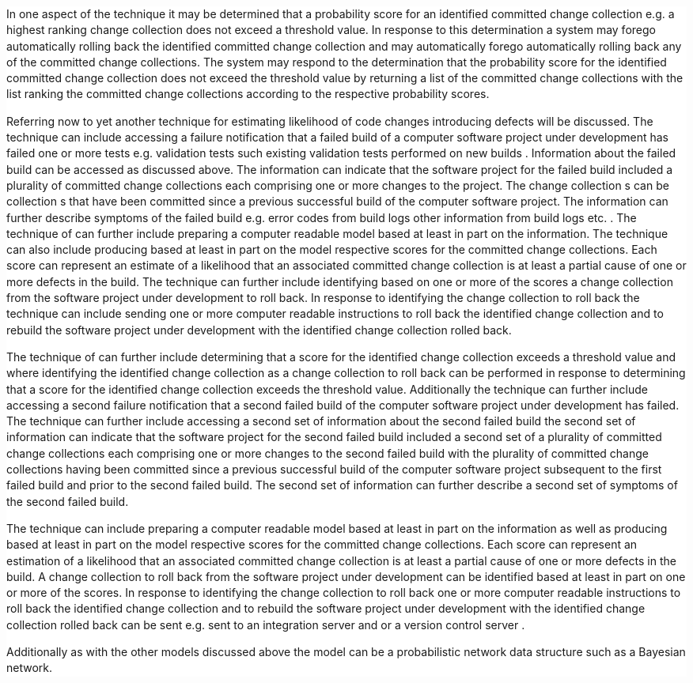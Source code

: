 In one aspect of the technique it may be determined that a probability score for an identified committed change collection e.g. a highest ranking change collection does not exceed a threshold value. In response to this determination a system may forego automatically rolling back the identified committed change collection and may automatically forego automatically rolling back any of the committed change collections. The system may respond to the determination that the probability score for the identified committed change collection does not exceed the threshold value by returning a list of the committed change collections with the list ranking the committed change collections according to the respective probability scores.

Referring now to yet another technique for estimating likelihood of code changes introducing defects will be discussed. The technique can include accessing a failure notification that a failed build of a computer software project under development has failed one or more tests e.g. validation tests such existing validation tests performed on new builds . Information about the failed build can be accessed as discussed above. The information can indicate that the software project for the failed build included a plurality of committed change collections each comprising one or more changes to the project. The change collection s can be collection s that have been committed since a previous successful build of the computer software project. The information can further describe symptoms of the failed build e.g. error codes from build logs other information from build logs etc. . The technique of can further include preparing a computer readable model based at least in part on the information. The technique can also include producing based at least in part on the model respective scores for the committed change collections. Each score can represent an estimate of a likelihood that an associated committed change collection is at least a partial cause of one or more defects in the build. The technique can further include identifying based on one or more of the scores a change collection from the software project under development to roll back. In response to identifying the change collection to roll back the technique can include sending one or more computer readable instructions to roll back the identified change collection and to rebuild the software project under development with the identified change collection rolled back.

The technique of can further include determining that a score for the identified change collection exceeds a threshold value and where identifying the identified change collection as a change collection to roll back can be performed in response to determining that a score for the identified change collection exceeds the threshold value. Additionally the technique can further include accessing a second failure notification that a second failed build of the computer software project under development has failed. The technique can further include accessing a second set of information about the second failed build the second set of information can indicate that the software project for the second failed build included a second set of a plurality of committed change collections each comprising one or more changes to the second failed build with the plurality of committed change collections having been committed since a previous successful build of the computer software project subsequent to the first failed build and prior to the second failed build. The second set of information can further describe a second set of symptoms of the second failed build.

The technique can include preparing a computer readable model based at least in part on the information as well as producing based at least in part on the model respective scores for the committed change collections. Each score can represent an estimation of a likelihood that an associated committed change collection is at least a partial cause of one or more defects in the build. A change collection to roll back from the software project under development can be identified based at least in part on one or more of the scores. In response to identifying the change collection to roll back one or more computer readable instructions to roll back the identified change collection and to rebuild the software project under development with the identified change collection rolled back can be sent e.g. sent to an integration server and or a version control server .

Additionally as with the other models discussed above the model can be a probabilistic network data structure such as a Bayesian network.
